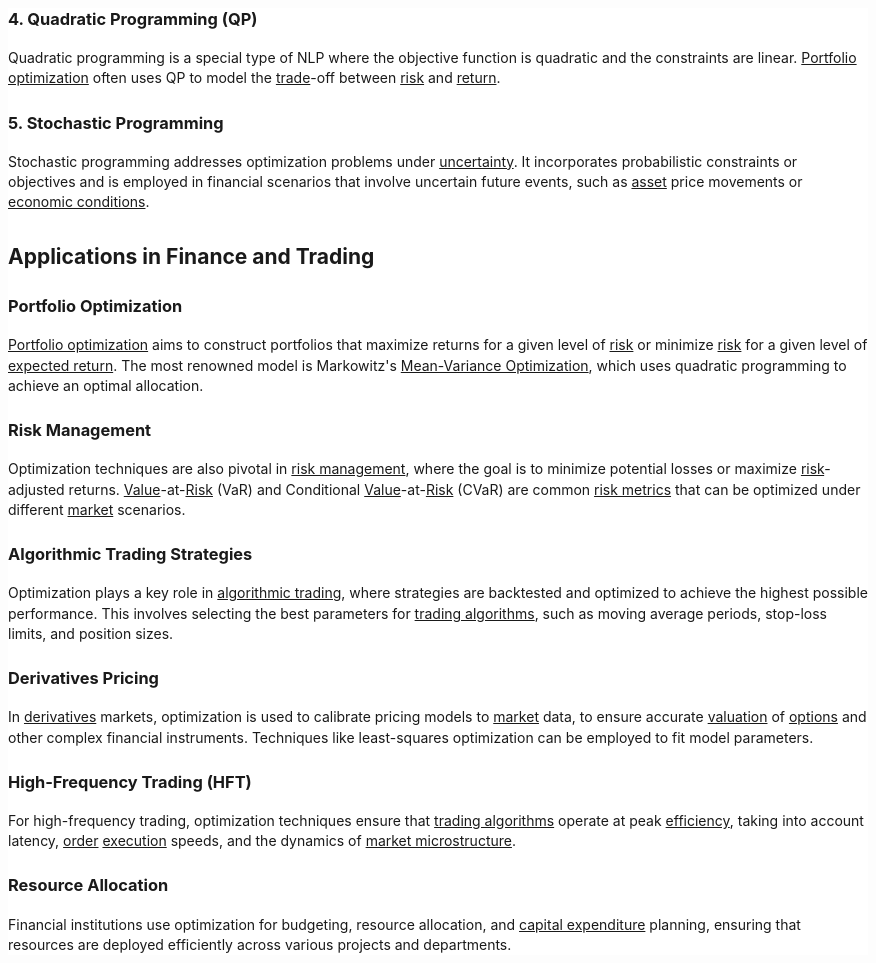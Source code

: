 ### 4. Quadratic Programming (QP)
Quadratic programming is a special type of NLP where the objective function is quadratic and the constraints are linear. [Portfolio optimization](../p/portfolio_optimization.md) often uses QP to model the [trade](../t/trade.md)-off between [risk](../r/risk.md) and [return](../r/return.md).

### 5. Stochastic Programming
Stochastic programming addresses optimization problems under [uncertainty](../u/uncertainty_in_trading.md). It incorporates probabilistic constraints or objectives and is employed in financial scenarios that involve uncertain future events, such as [asset](../a/asset.md) price movements or [economic conditions](../e/economic_conditions.md).

## Applications in Finance and Trading

### Portfolio Optimization
[Portfolio optimization](../p/portfolio_optimization.md) aims to construct portfolios that maximize returns for a given level of [risk](../r/risk.md) or minimize [risk](../r/risk.md) for a given level of [expected return](../e/expected_return.md). The most renowned model is Markowitz's [Mean-Variance Optimization](../m/mean-variance_optimization.md), which uses quadratic programming to achieve an optimal allocation.

### Risk Management
Optimization techniques are also pivotal in [risk management](../r/risk_management.md), where the goal is to minimize potential losses or maximize [risk](../r/risk.md)-adjusted returns. [Value](../v/value.md)-at-[Risk](../r/risk.md) (VaR) and Conditional [Value](../v/value.md)-at-[Risk](../r/risk.md) (CVaR) are common [risk metrics](../r/risk_metrics.md) that can be optimized under different [market](../m/market.md) scenarios.

### Algorithmic Trading Strategies
Optimization plays a key role in [algorithmic trading](../a/accountability.md), where strategies are backtested and optimized to achieve the highest possible performance. This involves selecting the best parameters for [trading algorithms](../t/trading_algorithms.md), such as moving average periods, stop-loss limits, and position sizes.

### Derivatives Pricing
In [derivatives](../d/derivatives.md) markets, optimization is used to calibrate pricing models to [market](../m/market.md) data, to ensure accurate [valuation](../v/valuation.md) of [options](../o/options.md) and other complex financial instruments. Techniques like least-squares optimization can be employed to fit model parameters.

### High-Frequency Trading (HFT)
For high-frequency trading, optimization techniques ensure that [trading algorithms](../t/trading_algorithms.md) operate at peak [efficiency](../e/efficiency.md), taking into account latency, [order](../o/order.md) [execution](../e/execution.md) speeds, and the dynamics of [market microstructure](../m/market_microstructure.md).

### Resource Allocation
Financial institutions use optimization for budgeting, resource allocation, and [capital expenditure](../c/capital_expenditure.md) planning, ensuring that resources are deployed efficiently across various projects and departments.
